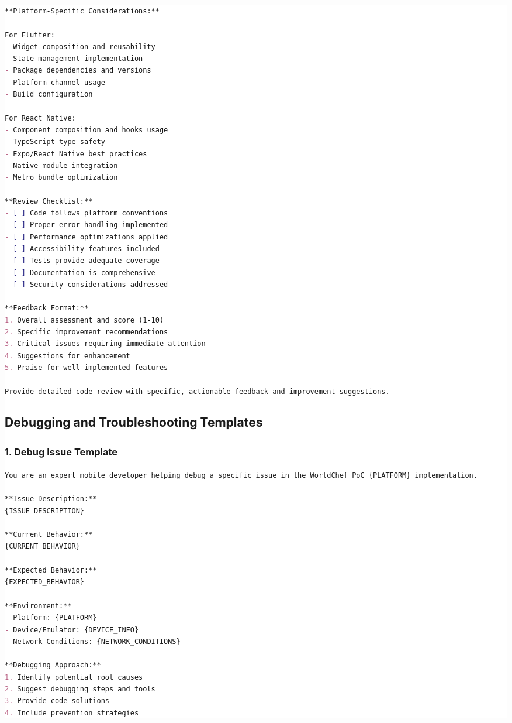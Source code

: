 ```markdown
**Platform-Specific Considerations:**

For Flutter:
- Widget composition and reusability
- State management implementation
- Package dependencies and versions
- Platform channel usage
- Build configuration

For React Native:
- Component composition and hooks usage
- TypeScript type safety
- Expo/React Native best practices
- Native module integration
- Metro bundle optimization

**Review Checklist:**
- [ ] Code follows platform conventions
- [ ] Proper error handling implemented
- [ ] Performance optimizations applied
- [ ] Accessibility features included
- [ ] Tests provide adequate coverage
- [ ] Documentation is comprehensive
- [ ] Security considerations addressed

**Feedback Format:**
1. Overall assessment and score (1-10)
2. Specific improvement recommendations
3. Critical issues requiring immediate attention
4. Suggestions for enhancement
5. Praise for well-implemented features

Provide detailed code review with specific, actionable feedback and improvement suggestions.
```

## Debugging and Troubleshooting Templates

### 1. Debug Issue Template

```markdown
You are an expert mobile developer helping debug a specific issue in the WorldChef PoC {PLATFORM} implementation.

**Issue Description:**
{ISSUE_DESCRIPTION}

**Current Behavior:**
{CURRENT_BEHAVIOR}

**Expected Behavior:**
{EXPECTED_BEHAVIOR}

**Environment:**
- Platform: {PLATFORM}
- Device/Emulator: {DEVICE_INFO}
- Network Conditions: {NETWORK_CONDITIONS}

**Debugging Approach:**
1. Identify potential root causes
2. Suggest debugging steps and tools
3. Provide code solutions
4. Include prevention strategies

```